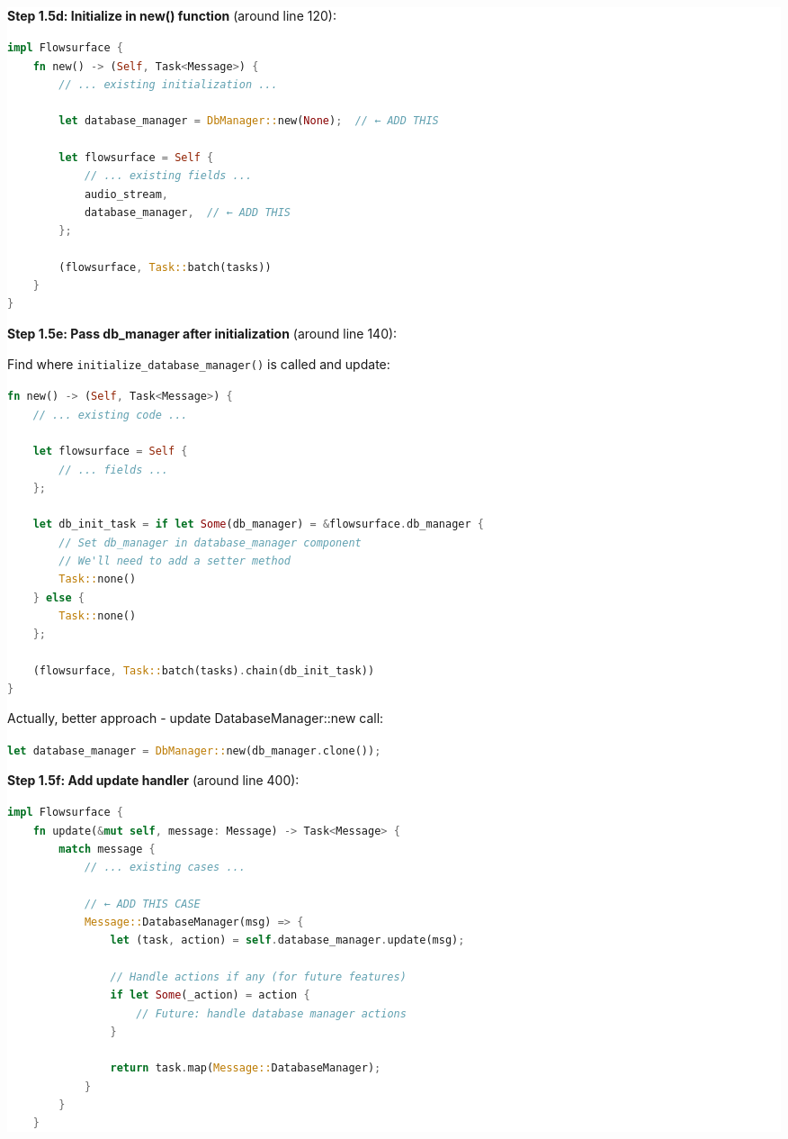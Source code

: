 **Step 1.5d: Initialize in new() function** (around line 120):
```rust
impl Flowsurface {
    fn new() -> (Self, Task<Message>) {
        // ... existing initialization ...

        let database_manager = DbManager::new(None);  // ← ADD THIS

        let flowsurface = Self {
            // ... existing fields ...
            audio_stream,
            database_manager,  // ← ADD THIS
        };

        (flowsurface, Task::batch(tasks))
    }
}
```

**Step 1.5e: Pass db_manager after initialization** (around line 140):

Find where `initialize_database_manager()` is called and update:
```rust
fn new() -> (Self, Task<Message>) {
    // ... existing code ...

    let flowsurface = Self {
        // ... fields ...
    };

    let db_init_task = if let Some(db_manager) = &flowsurface.db_manager {
        // Set db_manager in database_manager component
        // We'll need to add a setter method
        Task::none()
    } else {
        Task::none()
    };

    (flowsurface, Task::batch(tasks).chain(db_init_task))
}
```

Actually, better approach - update DatabaseManager::new call:
```rust
let database_manager = DbManager::new(db_manager.clone());
```

**Step 1.5f: Add update handler** (around line 400):
```rust
impl Flowsurface {
    fn update(&mut self, message: Message) -> Task<Message> {
        match message {
            // ... existing cases ...

            // ← ADD THIS CASE
            Message::DatabaseManager(msg) => {
                let (task, action) = self.database_manager.update(msg);

                // Handle actions if any (for future features)
                if let Some(_action) = action {
                    // Future: handle database manager actions
                }

                return task.map(Message::DatabaseManager);
            }
        }
    }
```